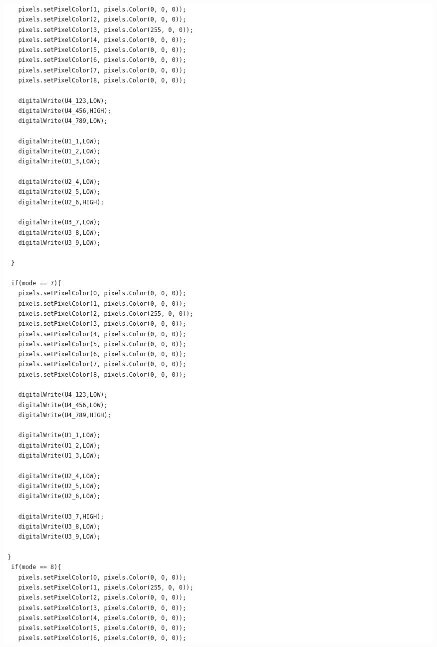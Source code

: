 ```
    pixels.setPixelColor(1, pixels.Color(0, 0, 0));    
    pixels.setPixelColor(2, pixels.Color(0, 0, 0));    
    pixels.setPixelColor(3, pixels.Color(255, 0, 0));    
    pixels.setPixelColor(4, pixels.Color(0, 0, 0));    
    pixels.setPixelColor(5, pixels.Color(0, 0, 0));    
    pixels.setPixelColor(6, pixels.Color(0, 0, 0));    
    pixels.setPixelColor(7, pixels.Color(0, 0, 0));    
    pixels.setPixelColor(8, pixels.Color(0, 0, 0));    

    digitalWrite(U4_123,LOW);
    digitalWrite(U4_456,HIGH);
    digitalWrite(U4_789,LOW);

    digitalWrite(U1_1,LOW);
    digitalWrite(U1_2,LOW);
    digitalWrite(U1_3,LOW);
 
    digitalWrite(U2_4,LOW);
    digitalWrite(U2_5,LOW);
    digitalWrite(U2_6,HIGH);

    digitalWrite(U3_7,LOW);
    digitalWrite(U3_8,LOW);
    digitalWrite(U3_9,LOW);

  }

  if(mode == 7){
    pixels.setPixelColor(0, pixels.Color(0, 0, 0));    
    pixels.setPixelColor(1, pixels.Color(0, 0, 0));    
    pixels.setPixelColor(2, pixels.Color(255, 0, 0));    
    pixels.setPixelColor(3, pixels.Color(0, 0, 0));    
    pixels.setPixelColor(4, pixels.Color(0, 0, 0));    
    pixels.setPixelColor(5, pixels.Color(0, 0, 0));    
    pixels.setPixelColor(6, pixels.Color(0, 0, 0));    
    pixels.setPixelColor(7, pixels.Color(0, 0, 0));    
    pixels.setPixelColor(8, pixels.Color(0, 0, 0));    

    digitalWrite(U4_123,LOW);
    digitalWrite(U4_456,LOW);
    digitalWrite(U4_789,HIGH);

    digitalWrite(U1_1,LOW);
    digitalWrite(U1_2,LOW);
    digitalWrite(U1_3,LOW);
 
    digitalWrite(U2_4,LOW);
    digitalWrite(U2_5,LOW);
    digitalWrite(U2_6,LOW);

    digitalWrite(U3_7,HIGH);
    digitalWrite(U3_8,LOW);
    digitalWrite(U3_9,LOW);

 }
  if(mode == 8){
    pixels.setPixelColor(0, pixels.Color(0, 0, 0));    
    pixels.setPixelColor(1, pixels.Color(255, 0, 0));    
    pixels.setPixelColor(2, pixels.Color(0, 0, 0));    
    pixels.setPixelColor(3, pixels.Color(0, 0, 0));    
    pixels.setPixelColor(4, pixels.Color(0, 0, 0));    
    pixels.setPixelColor(5, pixels.Color(0, 0, 0));    
    pixels.setPixelColor(6, pixels.Color(0, 0, 0));    
```